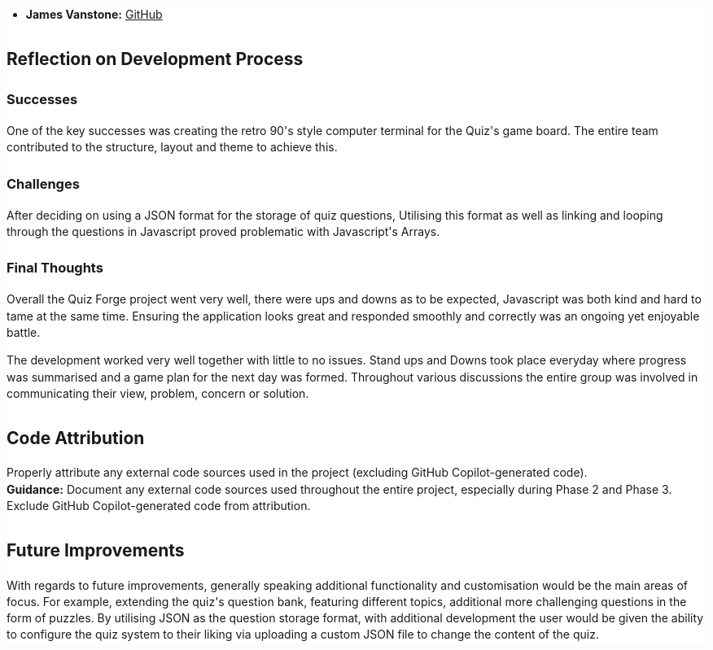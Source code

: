- **James Vanstone:**
[GitHub](https://github.com/JamesVanstone)

## Reflection on Development Process

### Successes
One of the key successes was creating the retro 90's style computer terminal for the Quiz's game board. The entire team contributed to the structure, layout and theme to achieve this.

### Challenges
After deciding on using a JSON format for the storage of quiz questions, Utilising this format as well as linking and looping through the questions in Javascript proved problematic with Javascript's Arrays.

### Final Thoughts
Overall the Quiz Forge project went very well, there were ups and downs as to be expected, Javascript was both kind and hard to tame at the same time. Ensuring the application looks great and responded smoothly and correctly was an ongoing yet enjoyable battle.

The development worked very well together with little to no issues. Stand ups and Downs took place everyday where progress was summarised and a game plan for the next day was formed. Throughout various discussions the entire group was involved in communicating their view, problem, concern or solution.

## Code Attribution
Properly attribute any external code sources used in the project (excluding GitHub Copilot-generated code).  
**Guidance:** Document any external code sources used throughout the entire project, especially during Phase 2 and Phase 3. Exclude GitHub Copilot-generated code from attribution.

## Future Improvements
With regards to future improvements, generally speaking additional functionality and customisation would be the main areas of focus. For example, extending the quiz's question bank, featuring different topics, additional more challenging questions in the form of puzzles. By utilising JSON as the question storage format, with additional development the user would be given the ability to configure the quiz system to their liking via uploading a custom JSON file to change the content of the quiz.

